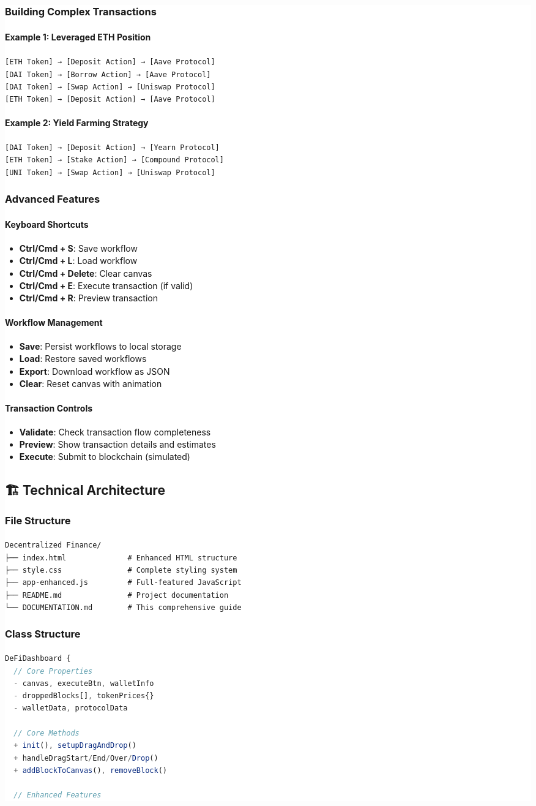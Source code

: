 ### Building Complex Transactions

#### Example 1: Leveraged ETH Position
```
[ETH Token] → [Deposit Action] → [Aave Protocol]
[DAI Token] → [Borrow Action] → [Aave Protocol]  
[DAI Token] → [Swap Action] → [Uniswap Protocol]
[ETH Token] → [Deposit Action] → [Aave Protocol]
```

#### Example 2: Yield Farming Strategy
```
[DAI Token] → [Deposit Action] → [Yearn Protocol]
[ETH Token] → [Stake Action] → [Compound Protocol]
[UNI Token] → [Swap Action] → [Uniswap Protocol]
```

### Advanced Features

#### Keyboard Shortcuts
- **Ctrl/Cmd + S**: Save workflow
- **Ctrl/Cmd + L**: Load workflow
- **Ctrl/Cmd + Delete**: Clear canvas
- **Ctrl/Cmd + E**: Execute transaction (if valid)
- **Ctrl/Cmd + R**: Preview transaction

#### Workflow Management
- **Save**: Persist workflows to local storage
- **Load**: Restore saved workflows
- **Export**: Download workflow as JSON
- **Clear**: Reset canvas with animation

#### Transaction Controls
- **Validate**: Check transaction flow completeness
- **Preview**: Show transaction details and estimates
- **Execute**: Submit to blockchain (simulated)

## 🏗️ Technical Architecture

### File Structure
```
Decentralized Finance/
├── index.html              # Enhanced HTML structure
├── style.css               # Complete styling system
├── app-enhanced.js         # Full-featured JavaScript
├── README.md               # Project documentation  
└── DOCUMENTATION.md        # This comprehensive guide
```

### Class Structure
```javascript
DeFiDashboard {
  // Core Properties
  - canvas, executeBtn, walletInfo
  - droppedBlocks[], tokenPrices{}
  - walletData, protocolData
  
  // Core Methods
  + init(), setupDragAndDrop()
  + handleDragStart/End/Over/Drop()
  + addBlockToCanvas(), removeBlock()
  
  // Enhanced Features  
```